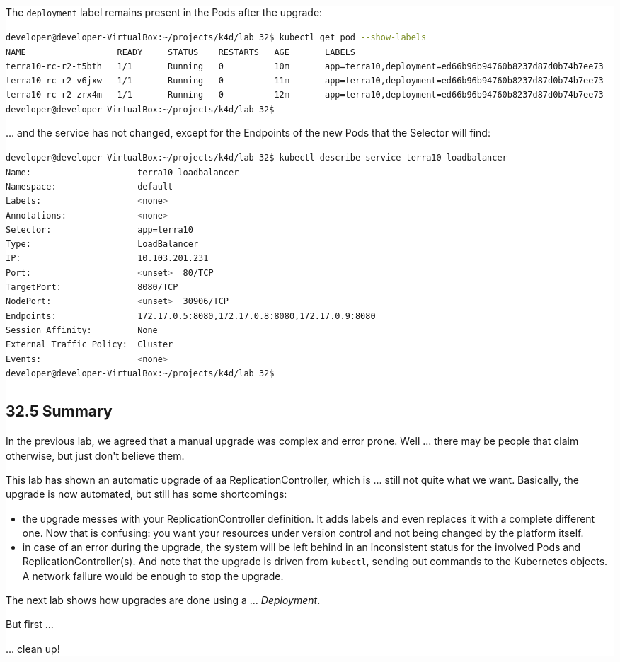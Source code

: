 The `deployment` label remains present in the Pods after the upgrade:

```bash
developer@developer-VirtualBox:~/projects/k4d/lab 32$ kubectl get pod --show-labels 
NAME                  READY     STATUS    RESTARTS   AGE       LABELS
terra10-rc-r2-t5bth   1/1       Running   0          10m       app=terra10,deployment=ed66b96b94760b8237d87d0b74b7ee73
terra10-rc-r2-v6jxw   1/1       Running   0          11m       app=terra10,deployment=ed66b96b94760b8237d87d0b74b7ee73
terra10-rc-r2-zrx4m   1/1       Running   0          12m       app=terra10,deployment=ed66b96b94760b8237d87d0b74b7ee73
developer@developer-VirtualBox:~/projects/k4d/lab 32$
```

... and the service has not changed, except for the Endpoints of the new Pods that the Selector will find:

```bash
developer@developer-VirtualBox:~/projects/k4d/lab 32$ kubectl describe service terra10-loadbalancer 
Name:                     terra10-loadbalancer
Namespace:                default
Labels:                   <none>
Annotations:              <none>
Selector:                 app=terra10
Type:                     LoadBalancer
IP:                       10.103.201.231
Port:                     <unset>  80/TCP
TargetPort:               8080/TCP
NodePort:                 <unset>  30906/TCP
Endpoints:                172.17.0.5:8080,172.17.0.8:8080,172.17.0.9:8080
Session Affinity:         None
External Traffic Policy:  Cluster
Events:                   <none>
developer@developer-VirtualBox:~/projects/k4d/lab 32$
```


## 32.5 Summary

In the previous lab, we agreed that a manual upgrade was complex and error prone. Well ... there may be people that claim otherwise, but just don't believe them.

This lab has shown an automatic upgrade of aa ReplicationController, which is ... still not quite what we want. Basically, the upgrade is now automated, but still has some shortcomings:

- the upgrade messes with your ReplicationController definition. It adds labels and even replaces it with a complete different one. Now that is confusing: you want your resources under version control and not being changed by the platform itself. 
- in case of an error during the upgrade, the system will be left behind in an inconsistent status for the involved Pods and ReplicationController(s). And note that the upgrade is driven from `kubectl`, sending out commands to the Kubernetes objects. A network failure would be enough to stop the upgrade.

The next lab shows how upgrades are done using a ... *Deployment*.

 But first ...

... clean up!


